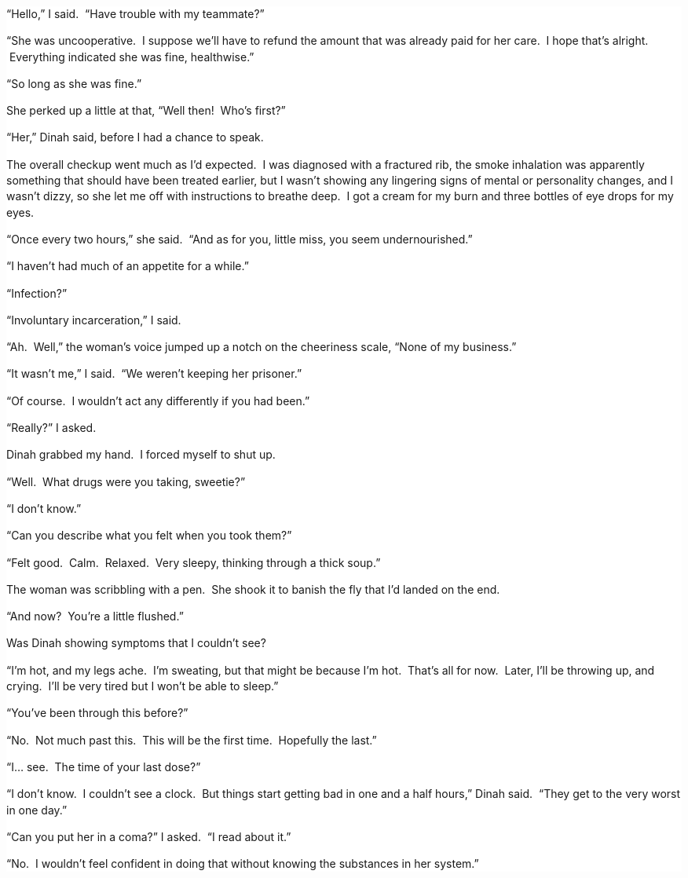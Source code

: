 “Hello,” I said.  “Have trouble with my teammate?”

“She was uncooperative.  I suppose we’ll have to refund the amount that was already paid for her care.  I hope that’s alright.  Everything indicated she was fine, healthwise.”

“So long as she was fine.”

She perked up a little at that, “Well then!  Who’s first?”

“Her,” Dinah said, before I had a chance to speak.

The overall checkup went much as I’d expected.  I was diagnosed with a fractured rib, the smoke inhalation was apparently something that should have been treated earlier, but I wasn’t showing any lingering signs of mental or personality changes, and I wasn’t dizzy, so she let me off with instructions to breathe deep.  I got a cream for my burn and three bottles of eye drops for my eyes.

“Once every two hours,” she said.  “And as for you, little miss, you seem undernourished.”

“I haven’t had much of an appetite for a while.”

“Infection?”

“Involuntary incarceration,” I said.

“Ah.  Well,” the woman’s voice jumped up a notch on the cheeriness scale, “None of my business.”

“It wasn’t me,” I said.  “We weren’t keeping her prisoner.”

“Of course.  I wouldn’t act any differently if you had been.”

“Really?” I asked.

Dinah grabbed my hand.  I forced myself to shut up.

“Well.  What drugs were you taking, sweetie?”

“I don’t know.”

“Can you describe what you felt when you took them?”

“Felt good.  Calm.  Relaxed.  Very sleepy, thinking through a thick soup.”

The woman was scribbling with a pen.  She shook it to banish the fly that I’d landed on the end.

“And now?  You’re a little flushed.”

Was Dinah showing symptoms that I couldn’t see?

“I’m hot, and my legs ache.  I’m sweating, but that might be because I’m hot.  That’s all for now.  Later, I’ll be throwing up, and crying.  I’ll be very tired but I won’t be able to sleep.”

“You’ve been through this before?”

“No.  Not much past this.  This will be the first time.  Hopefully the last.”

“I… see.  The time of your last dose?”

“I don’t know.  I couldn’t see a clock.  But things start getting bad in one and a half hours,” Dinah said.  “They get to the very worst in one day.”

“Can you put her in a coma?” I asked.  “I read about it.”

“No.  I wouldn’t feel confident in doing that without knowing the substances in her system.”
